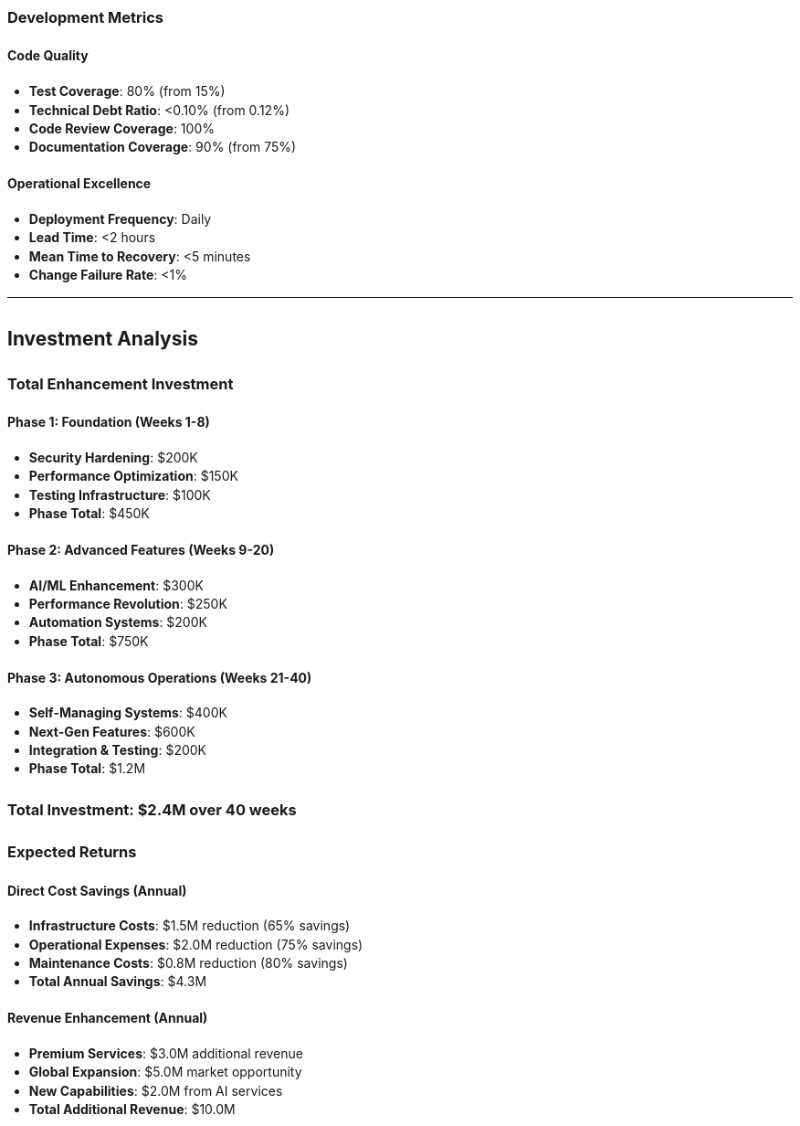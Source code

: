 ### Development Metrics

#### Code Quality
- **Test Coverage**: 80% (from 15%)
- **Technical Debt Ratio**: <0.10% (from 0.12%)
- **Code Review Coverage**: 100%
- **Documentation Coverage**: 90% (from 75%)

#### Operational Excellence
- **Deployment Frequency**: Daily
- **Lead Time**: <2 hours
- **Mean Time to Recovery**: <5 minutes
- **Change Failure Rate**: <1%

---

## Investment Analysis

### Total Enhancement Investment

#### Phase 1: Foundation (Weeks 1-8)
- **Security Hardening**: $200K
- **Performance Optimization**: $150K
- **Testing Infrastructure**: $100K
- **Phase Total**: $450K

#### Phase 2: Advanced Features (Weeks 9-20)
- **AI/ML Enhancement**: $300K
- **Performance Revolution**: $250K
- **Automation Systems**: $200K
- **Phase Total**: $750K

#### Phase 3: Autonomous Operations (Weeks 21-40)
- **Self-Managing Systems**: $400K
- **Next-Gen Features**: $600K
- **Integration & Testing**: $200K
- **Phase Total**: $1.2M

### Total Investment: $2.4M over 40 weeks

### Expected Returns

#### Direct Cost Savings (Annual)
- **Infrastructure Costs**: $1.5M reduction (65% savings)
- **Operational Expenses**: $2.0M reduction (75% savings)
- **Maintenance Costs**: $0.8M reduction (80% savings)
- **Total Annual Savings**: $4.3M

#### Revenue Enhancement (Annual)
- **Premium Services**: $3.0M additional revenue
- **Global Expansion**: $5.0M market opportunity
- **New Capabilities**: $2.0M from AI services
- **Total Additional Revenue**: $10.0M

